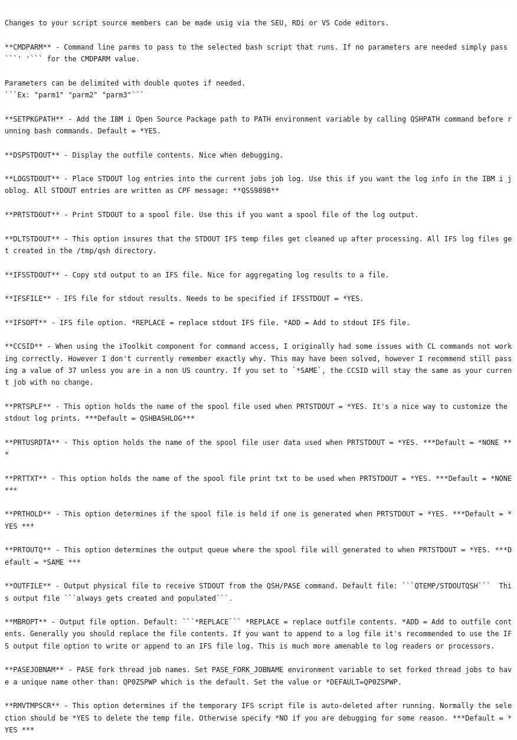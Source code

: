 ```

Changes to your script source members can be made usig via the SEU, RDi or VS Code editors.   
 
**CMDPARM** - Command line parms to pass to the selected bash script that runs. If no parameters are needed simply pass ```' '``` for the CMDPARM value.    

Parameters can be delimited with double quotes if needed.   
```Ex: "parm1" "parm2" "parm3"```

**SETPKGPATH** - Add the IBM i Open Source Package path to PATH environment variable by calling QSHPATH command before running bash commands. Default = *YES.

**DSPSTDOUT** - Display the outfile contents. Nice when debugging. 

**LOGSTDOUT** - Place STDOUT log entries into the current jobs job log. Use this if you want the log info in the IBM i joblog. All STDOUT entries are written as CPF message: **QSS9898**

**PRTSTDOUT** - Print STDOUT to a spool file. Use this if you want a spool file of the log output.

**DLTSTDOUT** - This option insures that the STDOUT IFS temp files get cleaned up after processing. All IFS log files get created in the /tmp/qsh directory.

**IFSSTDOUT** - Copy std output to an IFS file. Nice for aggregating log results to a file.

**IFSFILE** - IFS file for stdout results. Needs to be specified if IFSSTDOUT = *YES.

**IFSOPT** - IFS file option. *REPLACE = replace stdout IFS file. *ADD = Add to stdout IFS file.

**CCSID** - When using the iToolkit component for command access, I originally had some issues with CL commands not working correctly. However I don't currently remember exactly why. This may have been solved, however I recommend still passing a value of 37 unless you are in a non US country. If you set to `*SAME`, the CCSID will stay the same as your current job with no change.

**PRTSPLF** - This option holds the name of the spool file used when PRTSTDOUT = *YES. It's a nice way to customize the stdout log prints. ***Default = QSHBASHLOG***

**PRTUSRDTA** - This option holds the name of the spool file user data used when PRTSTDOUT = *YES. ***Default = *NONE ***

**PRTTXT** - This option holds the name of the spool file print txt to be used when PRTSTDOUT = *YES. ***Default = *NONE ***

**PRTHOLD** - This option determines if the spool file is held if one is generated when PRTSTDOUT = *YES. ***Default = *YES ***

**PRTOUTQ** - This option determines the output queue where the spool file will generated to when PRTSTDOUT = *YES. ***Default = *SAME ***

**OUTFILE** - Output physical file to receive STDOUT from the QSH/PASE command. Default file: ```QTEMP/STDOUTQSH```  This output file ```always gets created and populated```.

**MBROPT** - Output file option. Default: ```*REPLACE``` *REPLACE = replace outfile contents. *ADD = Add to outfile contents. Generally you should replace the file contents. If you want to append to a log file it's recommended to use the IFS output file option to write or append to an IFS file log. This is much more amenable to log readers or processors.  

**PASEJOBNAM** - PASE fork thread job names. Set PASE_FORK_JOBNAME environment variable to set forked thread jobs to have a unique name other than: QP0ZSPWP which is the default. Set the value or *DEFAULT=QP0ZSPWP.

**RMVTMPSCR** - This option determines if the temporary IFS script file is auto-deleted after running. Normally the selection should be *YES to delete the temp file. Otherwise specify *NO if you are debugging for some reason. ***Default = *YES ***  
```